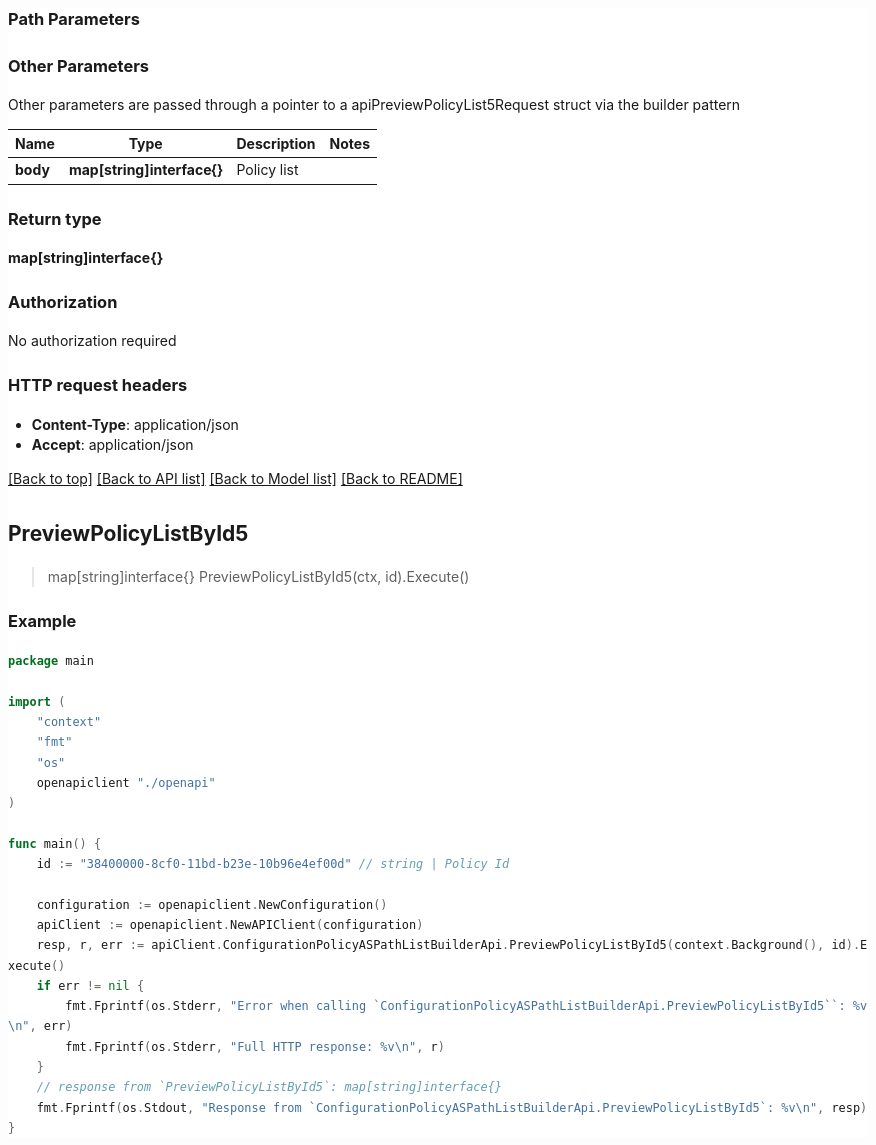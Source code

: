 
### Path Parameters



### Other Parameters

Other parameters are passed through a pointer to a apiPreviewPolicyList5Request struct via the builder pattern


Name | Type | Description  | Notes
------------- | ------------- | ------------- | -------------
 **body** | **map[string]interface{}** | Policy list | 

### Return type

**map[string]interface{}**

### Authorization

No authorization required

### HTTP request headers

- **Content-Type**: application/json
- **Accept**: application/json

[[Back to top]](#) [[Back to API list]](../README.md#documentation-for-api-endpoints)
[[Back to Model list]](../README.md#documentation-for-models)
[[Back to README]](../README.md)


## PreviewPolicyListById5

> map[string]interface{} PreviewPolicyListById5(ctx, id).Execute()





### Example

```go
package main

import (
    "context"
    "fmt"
    "os"
    openapiclient "./openapi"
)

func main() {
    id := "38400000-8cf0-11bd-b23e-10b96e4ef00d" // string | Policy Id

    configuration := openapiclient.NewConfiguration()
    apiClient := openapiclient.NewAPIClient(configuration)
    resp, r, err := apiClient.ConfigurationPolicyASPathListBuilderApi.PreviewPolicyListById5(context.Background(), id).Execute()
    if err != nil {
        fmt.Fprintf(os.Stderr, "Error when calling `ConfigurationPolicyASPathListBuilderApi.PreviewPolicyListById5``: %v\n", err)
        fmt.Fprintf(os.Stderr, "Full HTTP response: %v\n", r)
    }
    // response from `PreviewPolicyListById5`: map[string]interface{}
    fmt.Fprintf(os.Stdout, "Response from `ConfigurationPolicyASPathListBuilderApi.PreviewPolicyListById5`: %v\n", resp)
}
```